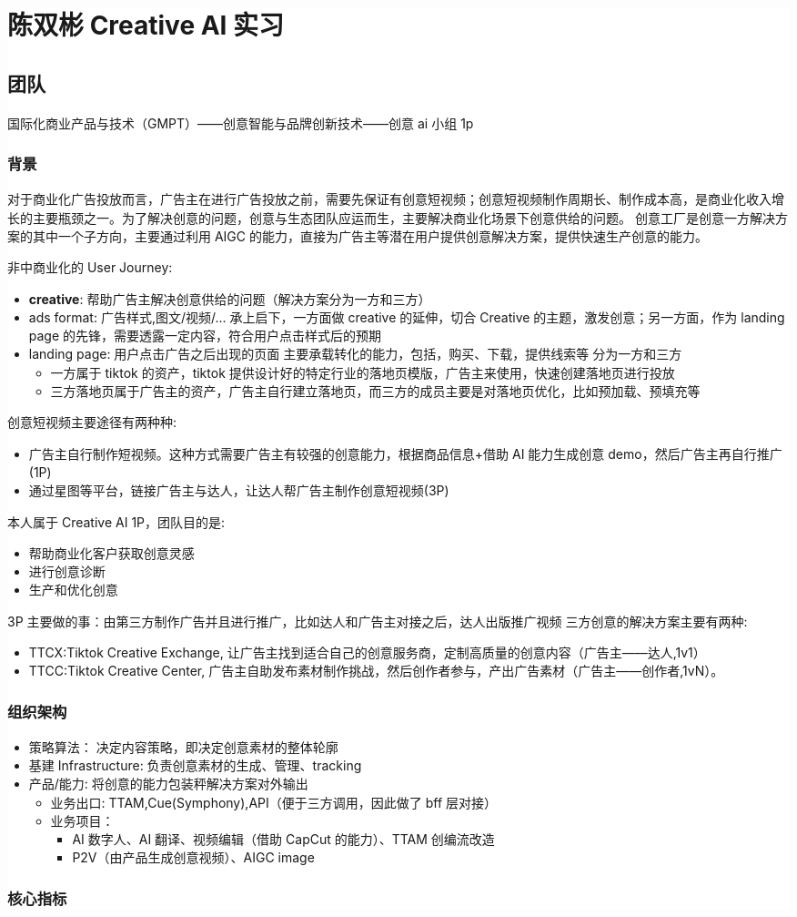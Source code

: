 # 陈双彬 Creative AI 实习

## 团队

国际化商业产品与技术（GMPT）——创意智能与品牌创新技术——创意 ai 小组 1p

### 背景

对于商业化广告投放而言，广告主在进行广告投放之前，需要先保证有创意短视频；创意短视频制作周期长、制作成本高，是商业化收入增长的主要瓶颈之一。为了解决创意的问题，创意与生态团队应运而生，主要解决商业化场景下创意供给的问题。
创意工厂是创意一方解决方案的其中一个子方向，主要通过利用 AIGC 的能力，直接为广告主等潜在用户提供创意解决方案，提供快速生产创意的能力。

非中商业化的 User Journey:

- **creative**:
  帮助广告主解决创意供给的问题（解决方案分为一方和三方）
- ads format:
  广告样式,图文/视频/...
  承上启下，一方面做 creative 的延伸，切合 Creative 的主题，激发创意；另一方面，作为 landing page 的先锋，需要透露一定内容，符合用户点击样式后的预期
- landing page:
  用户点击广告之后出现的页面
  主要承载转化的能力，包括，购买、下载，提供线索等
  分为一方和三方
  - 一方属于 tiktok 的资产，tiktok 提供设计好的特定行业的落地页模版，广告主来使用，快速创建落地页进行投放
  - 三方落地页属于广告主的资产，广告主自行建立落地页，而三方的成员主要是对落地页优化，比如预加载、预填充等

创意短视频主要途径有两种种:

- 广告主自行制作短视频。这种方式需要广告主有较强的创意能力，根据商品信息+借助 AI 能力生成创意 demo，然后广告主再自行推广(1P)
- 通过星图等平台，链接广告主与达人，让达人帮广告主制作创意短视频(3P)

本人属于 Creative AI 1P，团队目的是:

- 帮助商业化客户获取创意灵感
- 进行创意诊断
- 生产和优化创意

3P 主要做的事：由第三方制作广告并且进行推广，比如达人和广告主对接之后，达人出版推广视频
三方创意的解决方案主要有两种:

- TTCX:Tiktok Creative Exchange, 让广告主找到适合自己的创意服务商，定制高质量的创意内容（广告主——达人,1v1）
- TTCC:Tiktok Creative Center, 广告主自助发布素材制作挑战，然后创作者参与，产出广告素材（广告主——创作者,1vN）。

### 组织架构

- 策略算法： 决定内容策略，即决定创意素材的整体轮廓
- 基建 Infrastructure: 负责创意素材的生成、管理、tracking
- 产品/能力: 将创意的能力包装秤解决方案对外输出
  - 业务出口: TTAM,Cue(Symphony),API（便于三方调用，因此做了 bff 层对接）
  - 业务项目：
    - AI 数字人、AI 翻译、视频编辑（借助 CapCut 的能力）、TTAM 创编流改造
    - P2V（由产品生成创意视频）、AIGC image

### 核心指标
